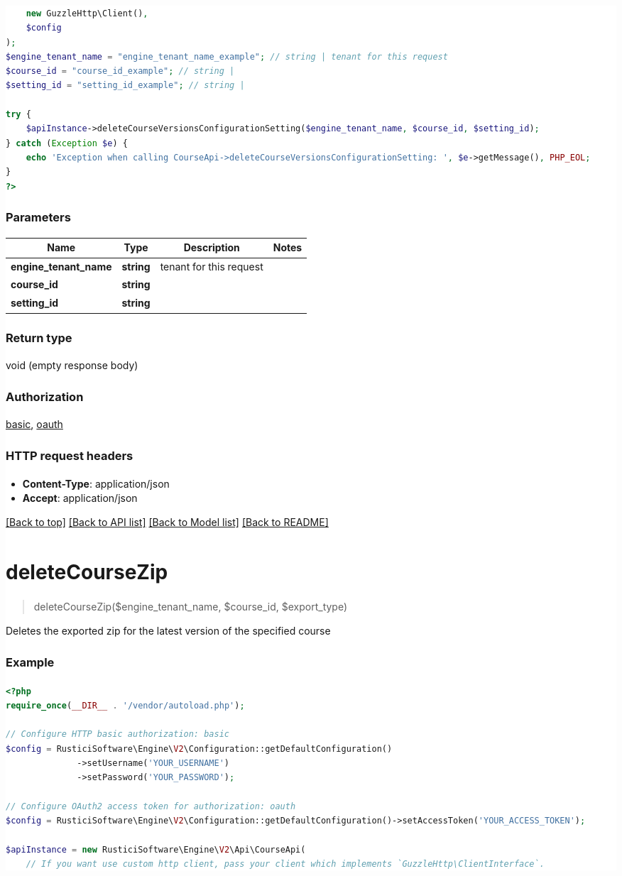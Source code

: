 ```php
    new GuzzleHttp\Client(),
    $config
);
$engine_tenant_name = "engine_tenant_name_example"; // string | tenant for this request
$course_id = "course_id_example"; // string | 
$setting_id = "setting_id_example"; // string | 

try {
    $apiInstance->deleteCourseVersionsConfigurationSetting($engine_tenant_name, $course_id, $setting_id);
} catch (Exception $e) {
    echo 'Exception when calling CourseApi->deleteCourseVersionsConfigurationSetting: ', $e->getMessage(), PHP_EOL;
}
?>
```

### Parameters

Name | Type | Description  | Notes
------------- | ------------- | ------------- | -------------
 **engine_tenant_name** | **string**| tenant for this request |
 **course_id** | **string**|  |
 **setting_id** | **string**|  |

### Return type

void (empty response body)

### Authorization

[basic](../../README.md#basic), [oauth](../../README.md#oauth)

### HTTP request headers

 - **Content-Type**: application/json
 - **Accept**: application/json

[[Back to top]](#) [[Back to API list]](../../README.md#documentation-for-api-endpoints) [[Back to Model list]](../../README.md#documentation-for-models) [[Back to README]](../../README.md)

# **deleteCourseZip**
> deleteCourseZip($engine_tenant_name, $course_id, $export_type)

Deletes the exported zip for the latest version of the specified course

### Example
```php
<?php
require_once(__DIR__ . '/vendor/autoload.php');

// Configure HTTP basic authorization: basic
$config = RusticiSoftware\Engine\V2\Configuration::getDefaultConfiguration()
              ->setUsername('YOUR_USERNAME')
              ->setPassword('YOUR_PASSWORD');

// Configure OAuth2 access token for authorization: oauth
$config = RusticiSoftware\Engine\V2\Configuration::getDefaultConfiguration()->setAccessToken('YOUR_ACCESS_TOKEN');

$apiInstance = new RusticiSoftware\Engine\V2\Api\CourseApi(
    // If you want use custom http client, pass your client which implements `GuzzleHttp\ClientInterface`.
```